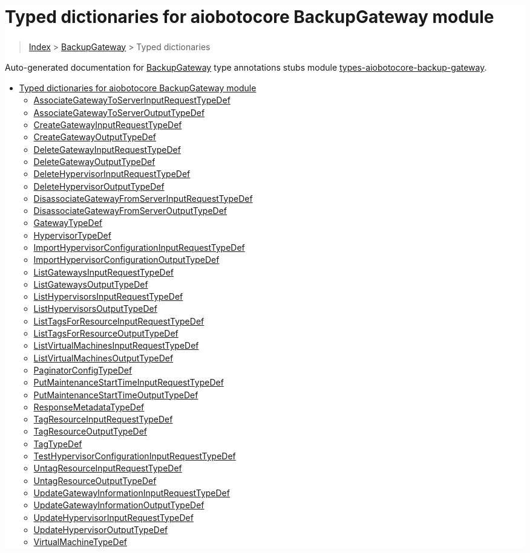 <a id="typed-dictionaries-for-aiobotocore-backupgateway-module"></a>

# Typed dictionaries for aiobotocore BackupGateway module

> [Index](..) > [BackupGateway](.) > Typed dictionaries

Auto-generated documentation for
[BackupGateway](https://boto3.amazonaws.com/v1/documentation/api/latest/reference/services/backup-gateway.html#BackupGateway)
type annotations stubs module
[types-aiobotocore-backup-gateway](https://pypi.org/project/types-aiobotocore-backup-gateway/).

- [Typed dictionaries for aiobotocore BackupGateway module](#typed-dictionaries-for-aiobotocore-backupgateway-module)
  - [AssociateGatewayToServerInputRequestTypeDef](#associategatewaytoserverinputrequesttypedef)
  - [AssociateGatewayToServerOutputTypeDef](#associategatewaytoserveroutputtypedef)
  - [CreateGatewayInputRequestTypeDef](#creategatewayinputrequesttypedef)
  - [CreateGatewayOutputTypeDef](#creategatewayoutputtypedef)
  - [DeleteGatewayInputRequestTypeDef](#deletegatewayinputrequesttypedef)
  - [DeleteGatewayOutputTypeDef](#deletegatewayoutputtypedef)
  - [DeleteHypervisorInputRequestTypeDef](#deletehypervisorinputrequesttypedef)
  - [DeleteHypervisorOutputTypeDef](#deletehypervisoroutputtypedef)
  - [DisassociateGatewayFromServerInputRequestTypeDef](#disassociategatewayfromserverinputrequesttypedef)
  - [DisassociateGatewayFromServerOutputTypeDef](#disassociategatewayfromserveroutputtypedef)
  - [GatewayTypeDef](#gatewaytypedef)
  - [HypervisorTypeDef](#hypervisortypedef)
  - [ImportHypervisorConfigurationInputRequestTypeDef](#importhypervisorconfigurationinputrequesttypedef)
  - [ImportHypervisorConfigurationOutputTypeDef](#importhypervisorconfigurationoutputtypedef)
  - [ListGatewaysInputRequestTypeDef](#listgatewaysinputrequesttypedef)
  - [ListGatewaysOutputTypeDef](#listgatewaysoutputtypedef)
  - [ListHypervisorsInputRequestTypeDef](#listhypervisorsinputrequesttypedef)
  - [ListHypervisorsOutputTypeDef](#listhypervisorsoutputtypedef)
  - [ListTagsForResourceInputRequestTypeDef](#listtagsforresourceinputrequesttypedef)
  - [ListTagsForResourceOutputTypeDef](#listtagsforresourceoutputtypedef)
  - [ListVirtualMachinesInputRequestTypeDef](#listvirtualmachinesinputrequesttypedef)
  - [ListVirtualMachinesOutputTypeDef](#listvirtualmachinesoutputtypedef)
  - [PaginatorConfigTypeDef](#paginatorconfigtypedef)
  - [PutMaintenanceStartTimeInputRequestTypeDef](#putmaintenancestarttimeinputrequesttypedef)
  - [PutMaintenanceStartTimeOutputTypeDef](#putmaintenancestarttimeoutputtypedef)
  - [ResponseMetadataTypeDef](#responsemetadatatypedef)
  - [TagResourceInputRequestTypeDef](#tagresourceinputrequesttypedef)
  - [TagResourceOutputTypeDef](#tagresourceoutputtypedef)
  - [TagTypeDef](#tagtypedef)
  - [TestHypervisorConfigurationInputRequestTypeDef](#testhypervisorconfigurationinputrequesttypedef)
  - [UntagResourceInputRequestTypeDef](#untagresourceinputrequesttypedef)
  - [UntagResourceOutputTypeDef](#untagresourceoutputtypedef)
  - [UpdateGatewayInformationInputRequestTypeDef](#updategatewayinformationinputrequesttypedef)
  - [UpdateGatewayInformationOutputTypeDef](#updategatewayinformationoutputtypedef)
  - [UpdateHypervisorInputRequestTypeDef](#updatehypervisorinputrequesttypedef)
  - [UpdateHypervisorOutputTypeDef](#updatehypervisoroutputtypedef)
  - [VirtualMachineTypeDef](#virtualmachinetypedef)
